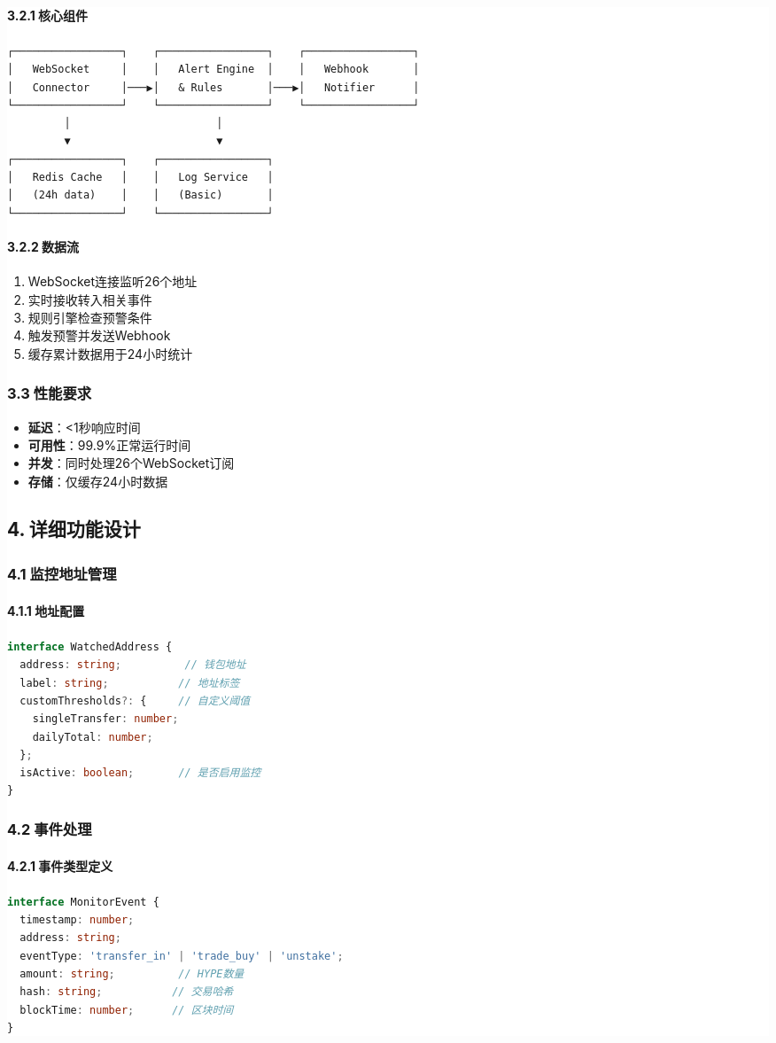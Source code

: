 #### 3.2.1 核心组件
```
┌─────────────────┐    ┌─────────────────┐    ┌─────────────────┐
│   WebSocket     │    │   Alert Engine  │    │   Webhook       │
│   Connector     │───▶│   & Rules       │───▶│   Notifier      │
└─────────────────┘    └─────────────────┘    └─────────────────┘
         │                       │
         ▼                       ▼
┌─────────────────┐    ┌─────────────────┐
│   Redis Cache   │    │   Log Service   │
│   (24h data)    │    │   (Basic)       │
└─────────────────┘    └─────────────────┘
```

#### 3.2.2 数据流
1. WebSocket连接监听26个地址
2. 实时接收转入相关事件
3. 规则引擎检查预警条件
4. 触发预警并发送Webhook
5. 缓存累计数据用于24小时统计

### 3.3 性能要求
- **延迟**：<1秒响应时间
- **可用性**：99.9%正常运行时间
- **并发**：同时处理26个WebSocket订阅
- **存储**：仅缓存24小时数据

## 4. 详细功能设计

### 4.1 监控地址管理

#### 4.1.1 地址配置
```typescript
interface WatchedAddress {
  address: string;          // 钱包地址
  label: string;           // 地址标签
  customThresholds?: {     // 自定义阈值
    singleTransfer: number;
    dailyTotal: number;
  };
  isActive: boolean;       // 是否启用监控
}
```

### 4.2 事件处理

#### 4.2.1 事件类型定义
```typescript
interface MonitorEvent {
  timestamp: number;
  address: string;
  eventType: 'transfer_in' | 'trade_buy' | 'unstake';
  amount: string;          // HYPE数量
  hash: string;           // 交易哈希
  blockTime: number;      // 区块时间
}
```
